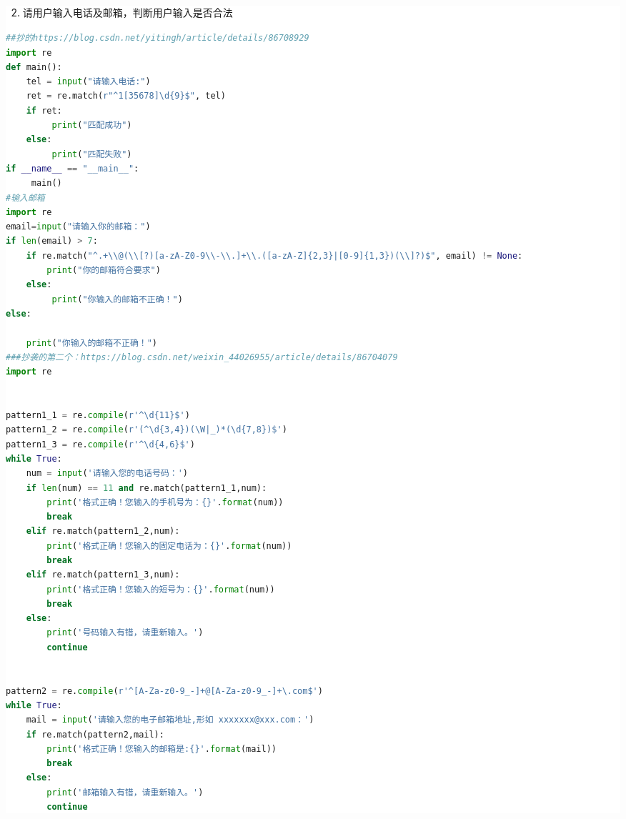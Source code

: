2. 请用户输入电话及邮箱，判断用户输入是否合法

```python
##抄的https://blog.csdn.net/yitingh/article/details/86708929
import re
def main():
    tel = input("请输入电话:")
    ret = re.match(r"^1[35678]\d{9}$", tel)
    if ret:
         print("匹配成功")
    else:
         print("匹配失败")
if __name__ == "__main__":
     main()
#输入邮箱
import re
email=input("请输入你的邮箱：")
if len(email) > 7:
    if re.match("^.+\\@(\\[?)[a-zA-Z0-9\\-\\.]+\\.([a-zA-Z]{2,3}|[0-9]{1,3})(\\]?)$", email) != None:
        print("你的邮箱符合要求")
    else:
         print("你输入的邮箱不正确！")
else:

    print("你输入的邮箱不正确！")
###抄袭的第二个：https://blog.csdn.net/weixin_44026955/article/details/86704079
import re


pattern1_1 = re.compile(r'^\d{11}$')
pattern1_2 = re.compile(r'(^\d{3,4})(\W|_)*(\d{7,8})$')
pattern1_3 = re.compile(r'^\d{4,6}$')
while True:
    num = input('请输入您的电话号码：')
    if len(num) == 11 and re.match(pattern1_1,num):
        print('格式正确！您输入的手机号为：{}'.format(num))
        break
    elif re.match(pattern1_2,num):
        print('格式正确！您输入的固定电话为：{}'.format(num))
        break
    elif re.match(pattern1_3,num):
        print('格式正确！您输入的短号为：{}'.format(num))
        break
    else:
        print('号码输入有错，请重新输入。')
        continue


pattern2 = re.compile(r'^[A-Za-z0-9_-]+@[A-Za-z0-9_-]+\.com$')
while True: 
    mail = input('请输入您的电子邮箱地址,形如 xxxxxxx@xxx.com：')
    if re.match(pattern2,mail):
        print('格式正确！您输入的邮箱是:{}'.format(mail))
        break
    else:
        print('邮箱输入有错，请重新输入。')
        continue
```
